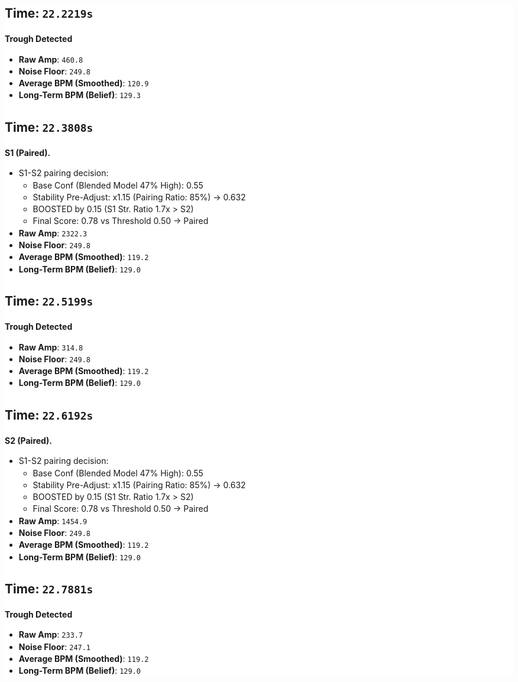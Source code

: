 
## Time: `22.2219s`
**Trough Detected**
- **Raw Amp**: `460.8`
- **Noise Floor**: `249.8`
- **Average BPM (Smoothed)**: `120.9`
- **Long-Term BPM (Belief)**: `129.3`


## Time: `22.3808s`
**S1 (Paired).**
- S1-S2 pairing decision:
    - Base Conf (Blended Model 47% High): 0.55
    - Stability Pre-Adjust: x1.15 (Pairing Ratio: 85%) -> 0.632
    - BOOSTED by 0.15 (S1 Str. Ratio 1.7x > S2)
    - Final Score: 0.78 vs Threshold 0.50 -> Paired
- **Raw Amp**: `2322.3`
- **Noise Floor**: `249.8`
- **Average BPM (Smoothed)**: `119.2`
- **Long-Term BPM (Belief)**: `129.0`


## Time: `22.5199s`
**Trough Detected**
- **Raw Amp**: `314.8`
- **Noise Floor**: `249.8`
- **Average BPM (Smoothed)**: `119.2`
- **Long-Term BPM (Belief)**: `129.0`


## Time: `22.6192s`
**S2 (Paired).**
- S1-S2 pairing decision:
    - Base Conf (Blended Model 47% High): 0.55
    - Stability Pre-Adjust: x1.15 (Pairing Ratio: 85%) -> 0.632
    - BOOSTED by 0.15 (S1 Str. Ratio 1.7x > S2)
    - Final Score: 0.78 vs Threshold 0.50 -> Paired
- **Raw Amp**: `1454.9`
- **Noise Floor**: `249.8`
- **Average BPM (Smoothed)**: `119.2`
- **Long-Term BPM (Belief)**: `129.0`


## Time: `22.7881s`
**Trough Detected**
- **Raw Amp**: `233.7`
- **Noise Floor**: `247.1`
- **Average BPM (Smoothed)**: `119.2`
- **Long-Term BPM (Belief)**: `129.0`
